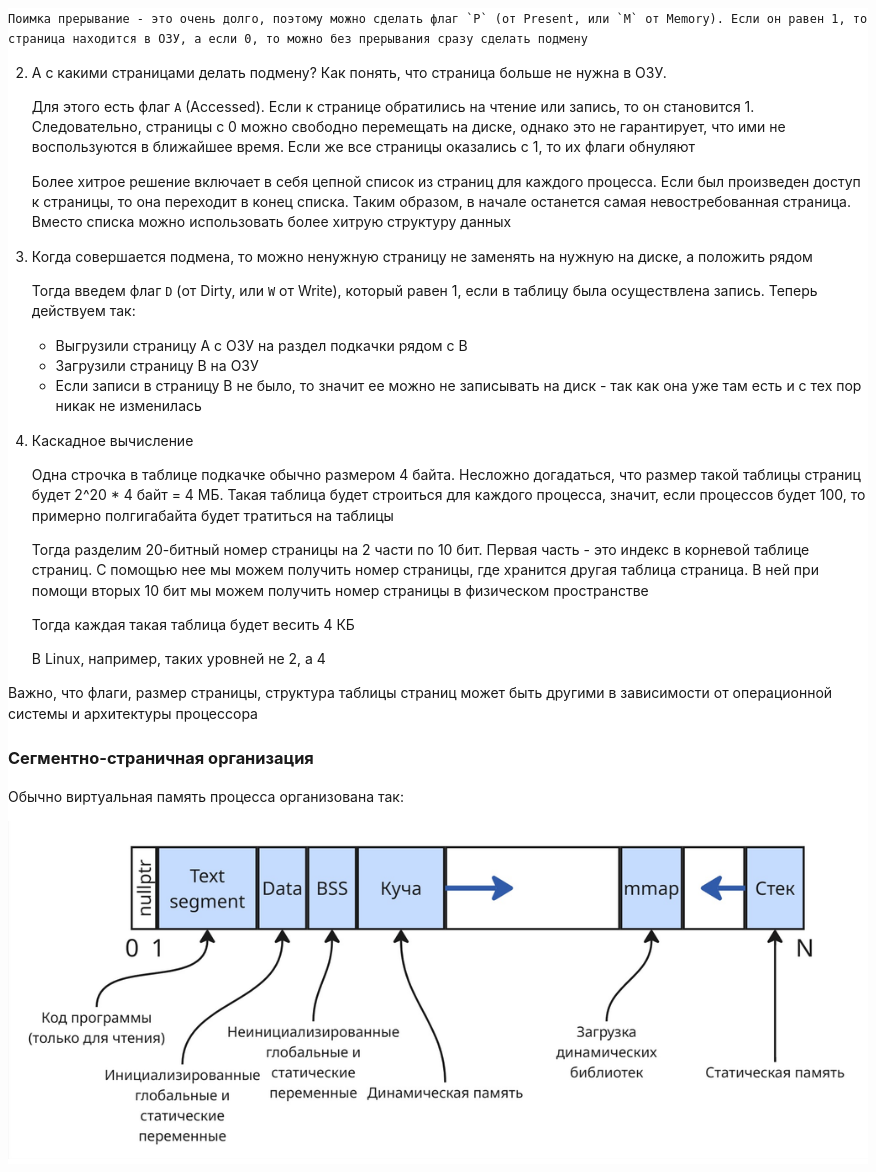     Поимка прерывание - это очень долго, поэтому можно сделать флаг `P` (от Present, или `M` от Memory). Если он равен 1, то страница находится в ОЗУ, а если 0, то можно без прерывания сразу сделать подмену

2. А с какими страницами делать подмену? Как понять, что страница больше не нужна в ОЗУ.

    Для этого есть флаг `A` (Accessed). Если к странице обратились на чтение или запись, то он становится 1. Следовательно, страницы с 0 можно свободно перемещать на диске, однако это не гарантирует, что ими не воспользуются в ближайшее время. Если же все страницы оказались с 1, то их флаги обнуляют

    Более хитрое решение включает в себя цепной список из страниц для каждого процесса. Если был произведен доступ к страницы, то она переходит в конец списка. Таким образом, в начале останется самая невостребованная страница. Вместо списка можно использовать более хитрую структуру данных

3. Когда совершается подмена, то можно ненужную страницу не заменять на нужную на диске, а положить рядом

    Тогда введем флаг `D` (от Dirty, или `W` от Write), который равен 1, если в таблицу была осуществлена запись. Теперь действуем так:

    * Выгрузили страницу A с ОЗУ на раздел подкачки рядом с B
    * Загрузили страницу B на ОЗУ
    * Если записи в страницу B не было, то значит ее можно не записывать на диск - так как она уже там есть и с тех пор никак не изменилась

4. Каскадное вычисление

    Одна строчка в таблице подкачке обычно размером 4 байта. Несложно догадаться, что размер такой таблицы страниц будет 2^20 * 4 байт = 4 МБ. Такая таблица будет строиться для каждого процесса, значит, если процессов будет 100, то примерно полгигабайта будет тратиться на таблицы

    Тогда разделим 20-битный номер страницы на 2 части по 10 бит. Первая часть - это индекс в корневой таблице страниц. С помощью нее мы можем получить номер страницы, где хранится другая таблица страница. В ней при помощи вторых 10 бит мы можем получить номер страницы в физическом пространстве

    Тогда каждая такая таблица будет весить 4 КБ

    В Linux, например, таких уровней не 2, а 4

Важно, что флаги, размер страницы, структура таблицы страниц может быть другими в зависимости от операционной системы и архитектуры процессора

### Сегментно-страничная организация

Обычно виртуальная память процесса организована так:

![Память процесса](images/opersys_process_memory.jpg)
